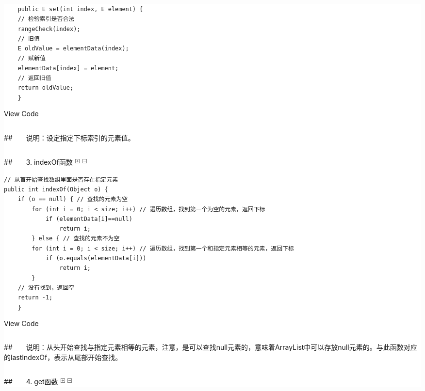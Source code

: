 	    public E set(int index, E element) {
        // 检验索引是否合法
        rangeCheck(index);
        // 旧值
        E oldValue = elementData(index);
        // 赋新值
        elementData[index] = element;
        // 返回旧值
        return oldValue;
    	}

View Code


##
##　　说明：设定指定下标索引的元素值。　　


##
##　　3. indexOf函数
 ![Alt text](../md/img/ContractedBlock.gif) ![Alt text](../md/img/ExpandedBlockStart.gif)

	// 从首开始查找数组里面是否存在指定元素
    public int indexOf(Object o) {
        if (o == null) { // 查找的元素为空
            for (int i = 0; i < size; i++) // 遍历数组，找到第一个为空的元素，返回下标
                if (elementData[i]==null)
                    return i;
        	} else { // 查找的元素不为空
            for (int i = 0; i < size; i++) // 遍历数组，找到第一个和指定元素相等的元素，返回下标
                if (o.equals(elementData[i]))
                    return i;
        	} 
        // 没有找到，返回空
        return -1;
    	}

View Code


##
##　　说明：从头开始查找与指定元素相等的元素，注意，是可以查找null元素的，意味着ArrayList中可以存放null元素的。与此函数对应的lastIndexOf，表示从尾部开始查找。


##
##　　4. get函数
 ![Alt text](../md/img/ContractedBlock.gif) ![Alt text](../md/img/ExpandedBlockStart.gif)
